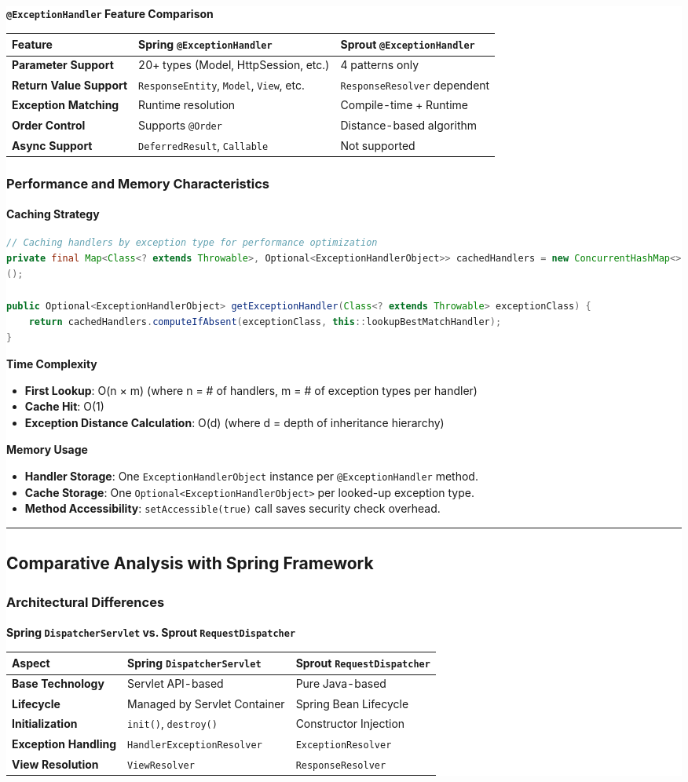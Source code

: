 **`@ExceptionHandler` Feature Comparison**

| Feature | Spring `@ExceptionHandler` | Sprout `@ExceptionHandler` |
| :--- | :--- | :--- |
| **Parameter Support** | 20+ types (Model, HttpSession, etc.) | 4 patterns only |
| **Return Value Support**| `ResponseEntity`, `Model`, `View`, etc. | `ResponseResolver` dependent |
| **Exception Matching**| Runtime resolution | Compile-time + Runtime |
| **Order Control** | Supports `@Order` | Distance-based algorithm |
| **Async Support** | `DeferredResult`, `Callable` | Not supported |

### Performance and Memory Characteristics

**Caching Strategy**

```java
// Caching handlers by exception type for performance optimization
private final Map<Class<? extends Throwable>, Optional<ExceptionHandlerObject>> cachedHandlers = new ConcurrentHashMap<>();

public Optional<ExceptionHandlerObject> getExceptionHandler(Class<? extends Throwable> exceptionClass) {
    return cachedHandlers.computeIfAbsent(exceptionClass, this::lookupBestMatchHandler);
}
```

**Time Complexity**

* **First Lookup**: O(n × m) (where n = \# of handlers, m = \# of exception types per handler)
* **Cache Hit**: O(1)
* **Exception Distance Calculation**: O(d) (where d = depth of inheritance hierarchy)

**Memory Usage**

* **Handler Storage**: One `ExceptionHandlerObject` instance per `@ExceptionHandler` method.
* **Cache Storage**: One `Optional<ExceptionHandlerObject>` per looked-up exception type.
* **Method Accessibility**: `setAccessible(true)` call saves security check overhead.

-----

## Comparative Analysis with Spring Framework

### Architectural Differences

**Spring `DispatcherServlet` vs. Sprout `RequestDispatcher`**

| Aspect | Spring `DispatcherServlet` | Sprout `RequestDispatcher` |
| :--- | :--- | :--- |
| **Base Technology** | Servlet API-based | Pure Java-based |
| **Lifecycle** | Managed by Servlet Container| Spring Bean Lifecycle |
| **Initialization** | `init()`, `destroy()` | Constructor Injection |
| **Exception Handling**| `HandlerExceptionResolver` | `ExceptionResolver` |
| **View Resolution** | `ViewResolver` | `ResponseResolver` |
